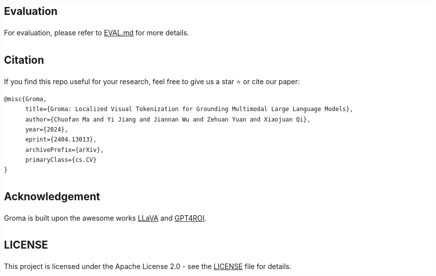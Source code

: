 ## Evaluation
For evaluation, please refer to [EVAL.md](docs/EVAL.md) for more details.


## Citation
If you find this repo useful for your research, feel free to give us a star ⭐ or cite our paper:
```
@misc{Groma,
      title={Groma: Localized Visual Tokenization for Grounding Multimodal Large Language Models}, 
      author={Chuofan Ma and Yi Jiang and Jiannan Wu and Zehuan Yuan and Xiaojuan Qi},
      year={2024},
      eprint={2404.13013},
      archivePrefix={arXiv},
      primaryClass={cs.CV}
}
```


## Acknowledgement
Groma is built upon the awesome works 
[LLaVA](https://github.com/haotian-liu/LLaVA/) and 
[GPT4ROI](https://github.com/jshilong/GPT4RoI).



## LICENSE
This project is licensed under the Apache License 2.0 - 
see the [LICENSE](LICENSE) file for details.
